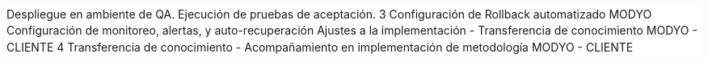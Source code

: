 
Despliegue en ambiente de QA.
Ejecución de pruebas de aceptación.
3
Configuración de Rollback automatizado
MODYO
Configuración de monitoreo, alertas, y auto-recuperación
Ajustes a la implementación - Transferencia de conocimiento
MODYO - CLIENTE
4
Transferencia de conocimiento - Acompañamiento en implementación de metodología
MODYO - CLIENTE



